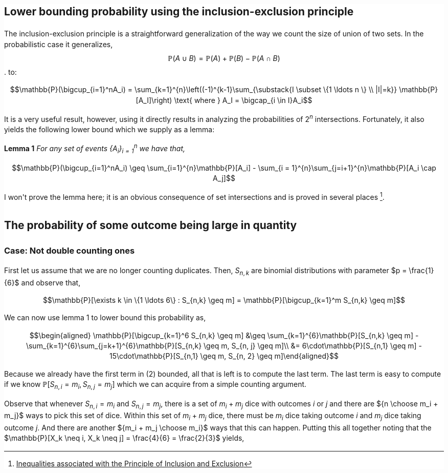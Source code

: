 Lower bounding probability using the inclusion-exclusion principle
------------------------------------------------------------------

The inclusion-exclusion principle is a straightforward generalization of
the way we count the size of union of two sets. In the probabilistic
case it generalizes,
$$\mathbb{P}(A \cup B) = \mathbb{P}(A) + \mathbb{P}(B) - \mathbb{P}(A \cap B)$$.
to:

$$\mathbb{P}(\bigcup_{i=1}^nA_i) = \sum_{k=1}^{n}\left((-1)^{k-1}\sum_{\substack{I \subset \{1 \ldots n \} \\ |I|=k}}
  \mathbb{P}[A_I]\right) \text{ where } A_I = \bigcap_{i \in I}A_i$$

It is a very useful result, however, using it directly results in
analyzing the probabilities of $2^n$ intersections. Fortunately, it also
yields the following lower bound which we supply as a lemma:

**Lemma 1** *For any set of events $\{A_i\}_{i=1}^n$ we have that,*

$$\mathbb{P}(\bigcup_{i=1}^nA_i) \geq \sum_{i=1}^{n}\mathbb{P}[A_i] - \sum_{i = 1}^{n}\sum_{j=i+1}^{n}\mathbb{P}[A_i \cap A_j]$$

I won't prove the lemma here; it is an obvious consequence of set
intersections and is proved in several places [^2].

## The probability of some outcome being large in quantity

### Case: Not double counting ones

First let us assume that we are no longer counting duplicates. Then,
$S_{n,k}$ are binomial distributions with parameter $p = \frac{1}{6}$
and observe that,

$$\mathbb{P}[\exists k \in \{1 \ldots 6\} : S_{n,k} \geq m] = \mathbb{P}[\bigcup_{k=1}^m S_{n,k} \geq m]$$

We can now use lemma 1 to lower bound this probability as,

$$\begin{aligned}
  \mathbb{P}[\bigcup_{k=1}^6 S_{n,k} \geq m] &\geq \sum_{k=1}^{6}\mathbb{P}[S_{n,k} \geq m]
                                        - \sum_{k=1}^{6}\sum_{j=k+1}^{6}\mathbb{P}[S_{n,k} \geq m, S_{n, j} \geq m]\\
  &= 6\cdot\mathbb{P}[S_{n,1} \geq m] - 15\cdot\mathbb{P}[S_{n,1} \geq m, S_{n, 2} \geq m]\end{aligned}$$

Because we already have the first term in (2) bounded, all that is left
is to compute the last term. The last term is easy to compute if we know
$\mathbb{P}[S_{n,i}=m_i, S_{n,j} = m_j]$ which we can acquire from a
simple counting argument.

Observe that whenever $S_{n,i} = m_i \text{ and } S_{n,j} = m_j$, there
is a set of $m_i + m_j$ dice with outcomes $i$ or $j$ and there are
${n \choose m_i + m_j}$ ways to pick this set of dice. Within this set
of $m_i + m_j$ dice, there must be $m_i$ dice taking outcome $i$ and
$m_j$ dice taking outcome $j$. And there are another
${m_i + m_j \choose m_i}$ ways that this can happen. Putting this all
together noting that the
$\mathbb{P}[X_k \neq i, X_k \neq j] = \frac{4}{6} = \frac{2}{3}$ yields,


[^1]: [Liar's Dice Wikipedia Entry](https://en.wikipedia.org/wiki/Liar%27s_dice)
[^2]: [Inequalities associated with the Principle of Inclusion and Exclusion](https://sms.math.nus.edu.sg/smsmedley/Vol-19-2/Inequalities%20associated%20with%20the%20Principle%20of%20Inclusion%20and%20Exclusion(KM%20Koh).pdf)